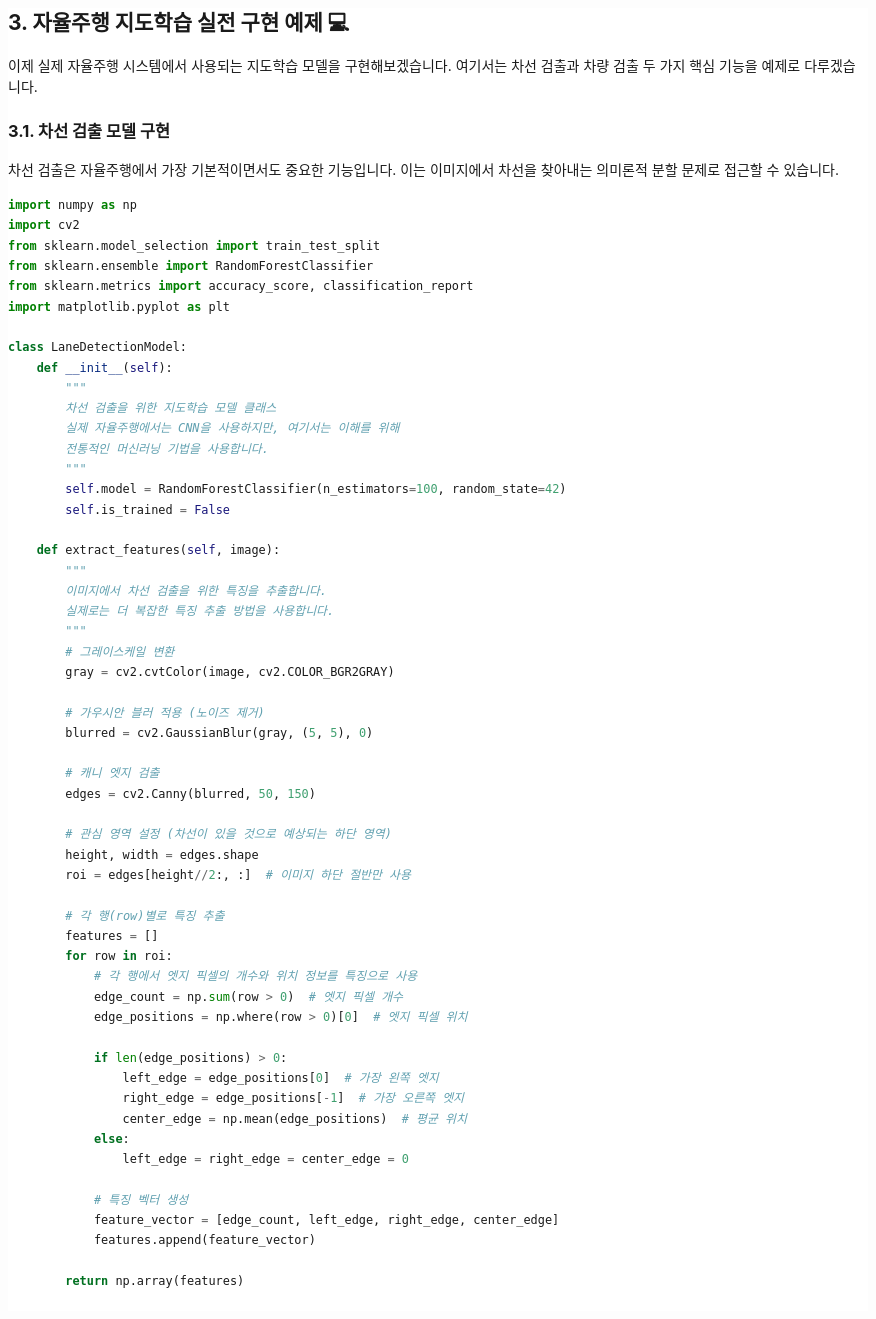 ## 3. 자율주행 지도학습 실전 구현 예제 💻

이제 실제 자율주행 시스템에서 사용되는 지도학습 모델을 구현해보겠습니다. 여기서는 차선 검출과 차량 검출 두 가지 핵심 기능을 예제로 다루겠습니다.

### 3.1. 차선 검출 모델 구현

차선 검출은 자율주행에서 가장 기본적이면서도 중요한 기능입니다. 이는 이미지에서 차선을 찾아내는 의미론적 분할 문제로 접근할 수 있습니다.

```python
import numpy as np
import cv2
from sklearn.model_selection import train_test_split
from sklearn.ensemble import RandomForestClassifier
from sklearn.metrics import accuracy_score, classification_report
import matplotlib.pyplot as plt

class LaneDetectionModel:
    def __init__(self):
        """
        차선 검출을 위한 지도학습 모델 클래스
        실제 자율주행에서는 CNN을 사용하지만, 여기서는 이해를 위해 
        전통적인 머신러닝 기법을 사용합니다.
        """
        self.model = RandomForestClassifier(n_estimators=100, random_state=42)
        self.is_trained = False
    
    def extract_features(self, image):
        """
        이미지에서 차선 검출을 위한 특징을 추출합니다.
        실제로는 더 복잡한 특징 추출 방법을 사용합니다.
        """
        # 그레이스케일 변환
        gray = cv2.cvtColor(image, cv2.COLOR_BGR2GRAY)
        
        # 가우시안 블러 적용 (노이즈 제거)
        blurred = cv2.GaussianBlur(gray, (5, 5), 0)
        
        # 캐니 엣지 검출
        edges = cv2.Canny(blurred, 50, 150)
        
        # 관심 영역 설정 (차선이 있을 것으로 예상되는 하단 영역)
        height, width = edges.shape
        roi = edges[height//2:, :]  # 이미지 하단 절반만 사용
        
        # 각 행(row)별로 특징 추출
        features = []
        for row in roi:
            # 각 행에서 엣지 픽셀의 개수와 위치 정보를 특징으로 사용
            edge_count = np.sum(row > 0)  # 엣지 픽셀 개수
            edge_positions = np.where(row > 0)[0]  # 엣지 픽셀 위치
            
            if len(edge_positions) > 0:
                left_edge = edge_positions[0]  # 가장 왼쪽 엣지
                right_edge = edge_positions[-1]  # 가장 오른쪽 엣지
                center_edge = np.mean(edge_positions)  # 평균 위치
            else:
                left_edge = right_edge = center_edge = 0
            
            # 특징 벡터 생성
            feature_vector = [edge_count, left_edge, right_edge, center_edge]
            features.append(feature_vector)
        
        return np.array(features)
    
```